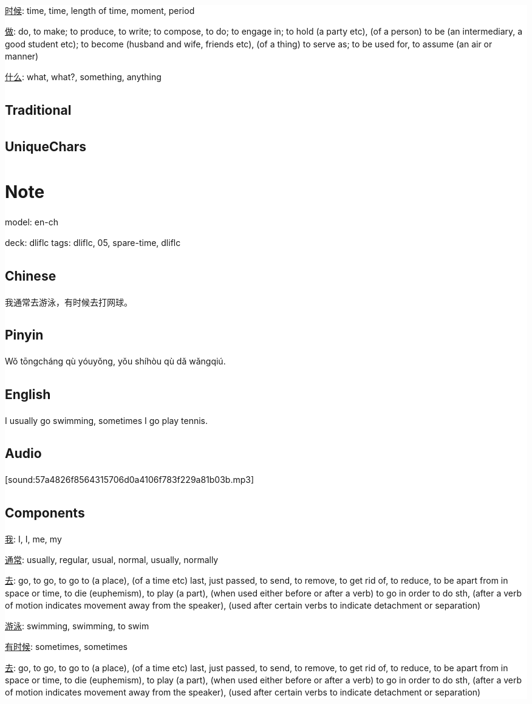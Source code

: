 <a href="https://hanzicraft.com/character/时候">时候</a>: time, time, length of time, moment, period

<a href="https://hanzicraft.com/character/做">做</a>: do, to make; to produce, to write; to compose, to do; to engage in; to hold (a party etc), (of a person) to be (an intermediary, a good student etc); to become (husband and wife, friends etc), (of a thing) to serve as; to be used for, to assume (an air or manner)

<a href="https://hanzicraft.com/character/什么">什么</a>: what, what?, something, anything

## Traditional
## UniqueChars



# Note

model: en-ch

deck: dliflc
tags: dliflc, 05, spare-time, dliflc

## Chinese
<span class="pinyin">我通常去游泳，有时候去打网球。</span>
## Pinyin
<span class="pinyin">Wǒ tōngcháng qù yóuyǒng, yǒu shíhòu qù dǎ wǎngqiú.</span>
## English
<span class="english">I usually go swimming, sometimes I go play tennis.</span>
## Audio
<span class="audio">[sound:57a4826f8564315706d0a4106f783f229a81b03b.mp3]</span>
## Components

<a href="https://hanzicraft.com/character/我">我</a>: I, I, me, my

<a href="https://hanzicraft.com/character/通常">通常</a>: usually, regular, usual, normal, usually, normally

<a href="https://hanzicraft.com/character/去">去</a>: go, to go, to go to (a place), (of a time etc) last, just passed, to send, to remove, to get rid of, to reduce, to be apart from in space or time, to die (euphemism), to play (a part), (when used either before or after a verb) to go in order to do sth, (after a verb of motion indicates movement away from the speaker), (used after certain verbs to indicate detachment or separation)

<a href="https://hanzicraft.com/character/游泳">游泳</a>: swimming, swimming, to swim

<a href="https://hanzicraft.com/character/有时候">有时候</a>: sometimes, sometimes

<a href="https://hanzicraft.com/character/去">去</a>: go, to go, to go to (a place), (of a time etc) last, just passed, to send, to remove, to get rid of, to reduce, to be apart from in space or time, to die (euphemism), to play (a part), (when used either before or after a verb) to go in order to do sth, (after a verb of motion indicates movement away from the speaker), (used after certain verbs to indicate detachment or separation)
